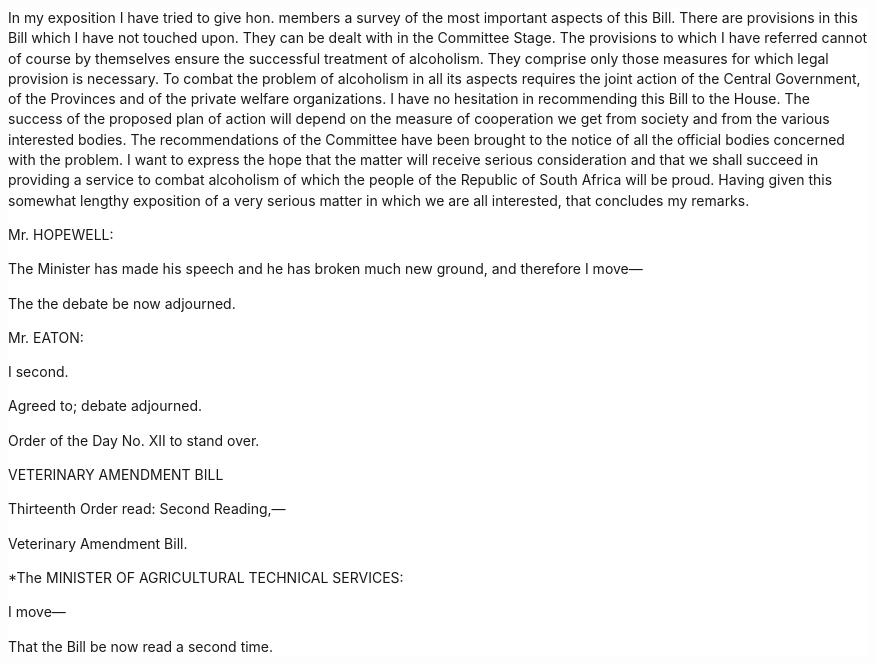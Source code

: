 <p>In my exposition I have tried to give hon. members a survey of the most important aspects of this Bill. There are provisions in this Bill which I have not touched upon. They can be dealt with in the Committee Stage. The provisions to which I have referred cannot of course by themselves ensure the successful treatment of alcoholism. They comprise only those measures for which legal provision is necessary. To combat the problem of alcoholism in all its aspects requires the joint action of the Central Government, of the Provinces and of the private welfare organizations. I have no hesitation in recommending this Bill to the House. The success of the proposed plan of action will depend on the measure of cooperation we get from society and from the various interested bodies. The recommendations of the Committee have been brought to the notice of all the official bodies concerned with the problem. I want to express the hope that the matter will receive serious consideration and that we shall succeed in providing a service to combat alcoholism of which the people of the Republic of South Africa will be proud. Having given this somewhat lengthy exposition of a very serious matter in which we are all interested, that concludes my remarks.</p>

</speech>

<speech by="#hopewell">

<from>Mr. <person refersTo="hansard_za">HOPEWELL</person>:</from>

<p>The Minister has made his speech and he has broken much new ground, and therefore I move&#x2014;</p>

<block name="quote">The the debate be now adjourned.</block>

</speech>

<speech by="#eaton">

<from>Mr. <person refersTo="hansard_za">EATON</person>:</from>

<p>I second.</p>

<p>Agreed to; debate adjourned.</p>

<p>Order of the Day No. XII to stand over.</p>

</speech>

</debateSection>

<debateSection name="#veterinary_amendment_bill">

<heading>VETERINARY AMENDMENT BILL</heading>

<p>Thirteenth Order read: Second Reading,&#x2014;</p>

<block name="quote">Veterinary Amendment Bill.</block>

<speech by="#minister_of_agricultural_technical_services">

<from>*The <person refersTo="hansard_za">MINISTER OF AGRICULTURAL TECHNICAL SERVICES</person>:</from>

<p>I move&#x2014;</p>

<block name="quote">That the Bill be now read a second time.</block>
